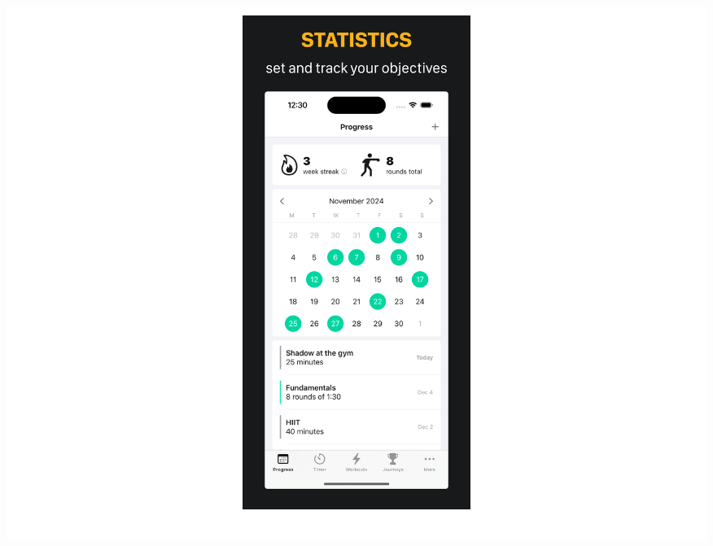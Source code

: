 <div style='text-align: center'><img src='/assets/blog/statsScreenshot.png' style='width: 280px;margin: 10px 0px 30px 0px; border: 1px solid #fff;' alt='New stats screens'/></div>
